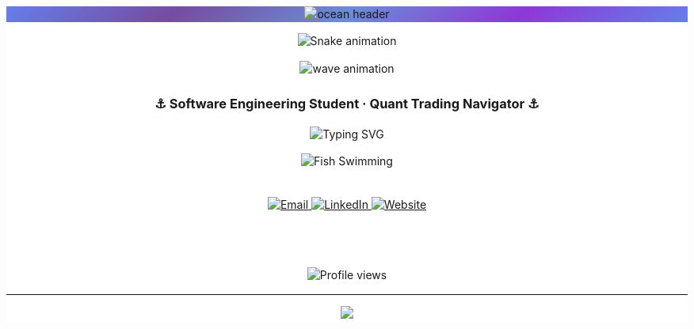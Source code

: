 
<div align="center" style="background: linear-gradient(135deg, #667eea 0%, #764ba2 25%, #6B8DD6 50%, #8E37D7 75%, #667eea 100%);">
  <img src="https://capsule-render.vercel.app/api?type=waving&color=0:1e3a8a,30:2563eb,60:0ea5e9,100:06b6d4&height=200&section=header&text=Mert%20Koçyiğit&fontColor=ffffff&fontAlignY=35&fontSize=70&desc=🌊%20Navigating%20the%20Markets%20with%20Systematic%20Trading%20🌊&descAlignY=55&descSize=22&animation=twinkling" alt="ocean header"/>
</div>


<p align="center">
  <img src="https://raw.githubusercontent.com/Platane/snk/output/github-contribution-grid-snake.svg" alt="Snake animation" />
</p>


<p align="center">
  <img src="https://user-images.githubusercontent.com/74038190/212284100-561aa473-3905-4a80-b561-0d28506553ee.gif" alt="wave animation" width="100%"/>
</p>

<div align="center">

### ⚓ **Software Engineering Student · Quant Trading Navigator** ⚓

<img src="https://readme-typing-svg.herokuapp.com?font=Fira+Code&pause=1000&color=22D3EE&center=true&vCenter=true&random=false&width=600&lines=🐋+Building+Algorithmic+Trading+Systems;🦈+Python+%26+Pine+Script+Developer;🐠+From+Data+Pipeline+to+Live+Execution;🌊+Riding+the+Waves+of+Market+Volatility" alt="Typing SVG" />


<p align="center">
  <img src="https://raw.githubusercontent.com/BrunnerLivio/brunnerlivio/master/images/marquee.svg" alt="Fish Swimming" />
</p>

<br/>


<a href="mailto:mert.yigitkoc03@gmail.com">
  <img alt="Email" src="https://img.shields.io/badge/📧_Email_Me-0ea5e9?style=for-the-badge&logo=microsoft-outlook&logoColor=white&labelColor=0c4a6e">
</a>
<a href="https://www.linkedin.com/in/mert-ko%C3%A7yi%C4%9Fit-394044240/">
  <img alt="LinkedIn" src="https://img.shields.io/badge/🔗_LinkedIn-06b6d4?style=for-the-badge&logo=linkedin&logoColor=white&labelColor=0c4a6e">
</a>
<a href="https://www.orneksite.com">
  <img alt="Website" src="https://img.shields.io/badge/🌐_Portfolio-0284c7?style=for-the-badge&logo=vercel&logoColor=white&labelColor=0c4a6e">
</a>

<br/><br/>


<img src="https://komarev.com/ghpvc/?username=mertkocyigit&label=🏄‍♂️+Surfers&color=0ea5e9&style=for-the-badge" alt="Profile views" />

</div>

---


<div align="center">
  <img width="100%" src="https://capsule-render.vercel.app/api?type=rect&color=gradient&customColorList=2,12,22&height=1&section=header"/>
</div>

